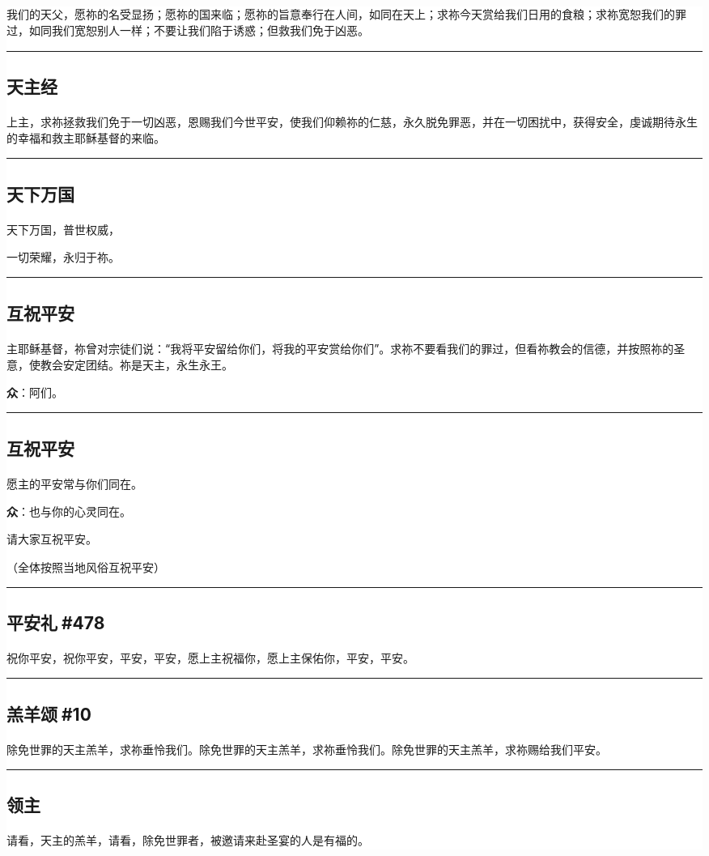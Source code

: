 我们的天父，愿祢的名受显扬；愿祢的国来临；愿祢的旨意奉行在人间，如同在天上；求祢今天赏给我们日用的食粮；求祢宽恕我们的罪过，如同我们宽恕别人一样；不要让我们陷于诱惑；但救我们免于凶恶。

---

## 天主经

上主，求祢拯救我们免于一切凶恶，恩赐我们今世平安，使我们仰赖祢的仁慈，永久脱免罪恶，并在一切困扰中，获得安全，虔诚期待永生的幸福和救主耶稣基督的来临。

---

## 天下万国

天下万国，普世权威，


一切荣耀，永归于祢。


---

## 互祝平安

主耶稣基督，祢曾对宗徒们说：“我将平安留给你们，将我的平安赏给你们”。求祢不要看我们的罪过，但看祢教会的信德，并按照祢的圣意，使教会安定团结。祢是天主，永生永王。

**众**：阿们。

---

## 互祝平安

愿主的平安常与你们同在。

**众**：也与你的心灵同在。

请大家互祝平安。

（全体按照当地风俗互祝平安）

---

## 平安礼 #478

祝你平安，祝你平安，平安，平安，愿上主祝福你，愿上主保佑你，平安，平安。

---

## 羔羊颂 #10

除免世罪的天主羔羊，求祢垂怜我们。除免世罪的天主羔羊，求祢垂怜我们。除免世罪的天主羔羊，求祢赐给我们平安。

---

## 领主

请看，天主的羔羊，请看，除免世罪者，被邀请来赴圣宴的人是有福的。
